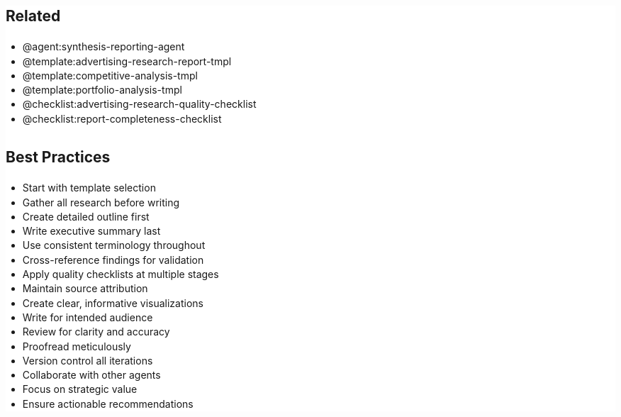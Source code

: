 ## Related
- @agent:synthesis-reporting-agent
- @template:advertising-research-report-tmpl
- @template:competitive-analysis-tmpl
- @template:portfolio-analysis-tmpl
- @checklist:advertising-research-quality-checklist
- @checklist:report-completeness-checklist

## Best Practices
- Start with template selection
- Gather all research before writing
- Create detailed outline first
- Write executive summary last
- Use consistent terminology throughout
- Cross-reference findings for validation
- Apply quality checklists at multiple stages
- Maintain source attribution
- Create clear, informative visualizations
- Write for intended audience
- Review for clarity and accuracy
- Proofread meticulously
- Version control all iterations
- Collaborate with other agents
- Focus on strategic value
- Ensure actionable recommendations
